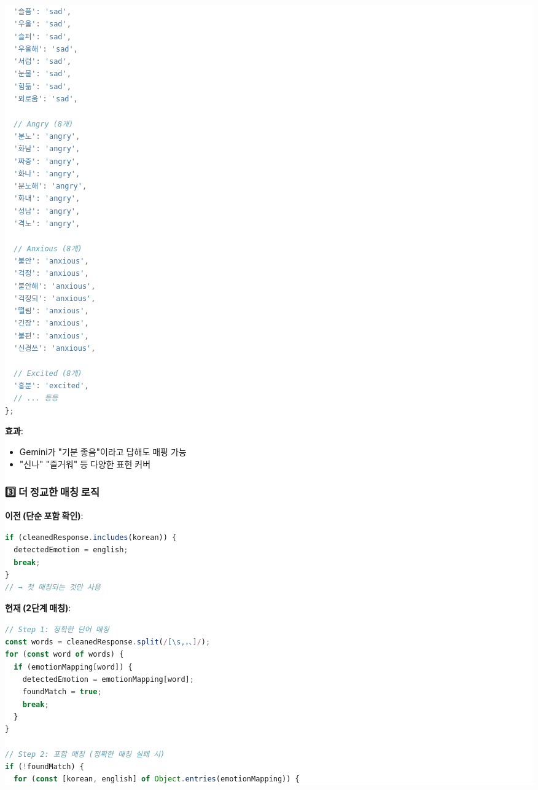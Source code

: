 ```javascript
  '슬픔': 'sad',
  '우울': 'sad',
  '슬퍼': 'sad',
  '우울해': 'sad',
  '서럽': 'sad',
  '눈물': 'sad',
  '힘듦': 'sad',
  '외로움': 'sad',

  // Angry (8개)
  '분노': 'angry',
  '화남': 'angry',
  '짜증': 'angry',
  '화나': 'angry',
  '분노해': 'angry',
  '화내': 'angry',
  '성남': 'angry',
  '격노': 'angry',

  // Anxious (8개)
  '불안': 'anxious',
  '걱정': 'anxious',
  '불안해': 'anxious',
  '걱정되': 'anxious',
  '떨림': 'anxious',
  '긴장': 'anxious',
  '불편': 'anxious',
  '신경쓰': 'anxious',

  // Excited (8개)
  '흥분': 'excited',
  // ... 등등
};
```

**효과**:
- Gemini가 "기분 좋음"이라고 답해도 매핑 가능
- "신나" "즐거워" 등 다양한 표현 커버

### 3️⃣ 더 정교한 매칭 로직

**이전 (단순 포함 확인)**:
```javascript
if (cleanedResponse.includes(korean)) {
  detectedEmotion = english;
  break;
}
// → 첫 매칭되는 것만 사용
```

**현재 (2단계 매칭)**:
```javascript
// Step 1: 정확한 단어 매칭
const words = cleanedResponse.split(/[\s,，、]/);
for (const word of words) {
  if (emotionMapping[word]) {
    detectedEmotion = emotionMapping[word];
    foundMatch = true;
    break;
  }
}

// Step 2: 포함 매칭 (정확한 매칭 실패 시)
if (!foundMatch) {
  for (const [korean, english] of Object.entries(emotionMapping)) {
```